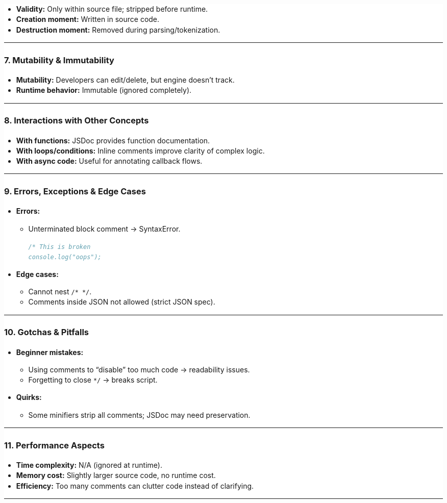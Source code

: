 * **Validity:** Only within source file; stripped before runtime.
* **Creation moment:** Written in source code.
* **Destruction moment:** Removed during parsing/tokenization.

---

### 7. Mutability & Immutability

* **Mutability:** Developers can edit/delete, but engine doesn’t track.
* **Runtime behavior:** Immutable (ignored completely).

---

### 8. Interactions with Other Concepts

* **With functions:** JSDoc provides function documentation.
* **With loops/conditions:** Inline comments improve clarity of complex logic.
* **With async code:** Useful for annotating callback flows.

---

### 9. Errors, Exceptions & Edge Cases

* **Errors:**

  * Unterminated block comment → SyntaxError.

    ```js
    /* This is broken
    console.log("oops");
    ```
* **Edge cases:**

  * Cannot nest `/* */`.
  * Comments inside JSON not allowed (strict JSON spec).

---

### 10. Gotchas & Pitfalls

* **Beginner mistakes:**

  * Using comments to “disable” too much code → readability issues.
  * Forgetting to close `*/` → breaks script.
* **Quirks:**

  * Some minifiers strip all comments; JSDoc may need preservation.

---

### 11. Performance Aspects

* **Time complexity:** N/A (ignored at runtime).
* **Memory cost:** Slightly larger source code, no runtime cost.
* **Efficiency:** Too many comments can clutter code instead of clarifying.

---